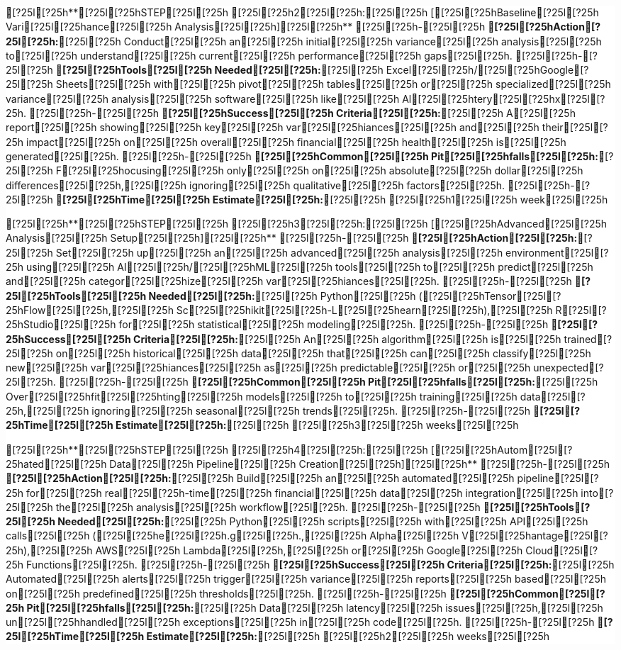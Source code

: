[?25l[?25h**[?25l[?25hSTEP[?25l[?25h [?25l[?25h2[?25l[?25h:[?25l[?25h [[?25l[?25hBaseline[?25l[?25h Vari[?25l[?25hance[?25l[?25h Analysis[?25l[?25h][?25l[?25h**
[?25l[?25h-[?25l[?25h **[?25l[?25hAction[?25l[?25h:**[?25l[?25h Conduct[?25l[?25h an[?25l[?25h initial[?25l[?25h variance[?25l[?25h analysis[?25l[?25h to[?25l[?25h understand[?25l[?25h current[?25l[?25h performance[?25l[?25h gaps[?25l[?25h.
[?25l[?25h-[?25l[?25h **[?25l[?25hTools[?25l[?25h Needed[?25l[?25h:**[?25l[?25h Excel[?25l[?25h/[?25l[?25hGoogle[?25l[?25h Sheets[?25l[?25h with[?25l[?25h pivot[?25l[?25h tables[?25l[?25h or[?25l[?25h specialized[?25l[?25h variance[?25l[?25h analysis[?25l[?25h software[?25l[?25h like[?25l[?25h Al[?25l[?25htery[?25l[?25hx[?25l[?25h.
[?25l[?25h-[?25l[?25h **[?25l[?25hSuccess[?25l[?25h Criteria[?25l[?25h:**[?25l[?25h A[?25l[?25h report[?25l[?25h showing[?25l[?25h key[?25l[?25h var[?25l[?25hiances[?25l[?25h and[?25l[?25h their[?25l[?25h impact[?25l[?25h on[?25l[?25h overall[?25l[?25h financial[?25l[?25h health[?25l[?25h is[?25l[?25h generated[?25l[?25h.
[?25l[?25h-[?25l[?25h **[?25l[?25hCommon[?25l[?25h Pit[?25l[?25hfalls[?25l[?25h:**[?25l[?25h F[?25l[?25hocusing[?25l[?25h only[?25l[?25h on[?25l[?25h absolute[?25l[?25h dollar[?25l[?25h differences[?25l[?25h,[?25l[?25h ignoring[?25l[?25h qualitative[?25l[?25h factors[?25l[?25h.
[?25l[?25h-[?25l[?25h **[?25l[?25hTime[?25l[?25h Estimate[?25l[?25h:**[?25l[?25h [?25l[?25h1[?25l[?25h week[?25l[?25h

[?25l[?25h**[?25l[?25hSTEP[?25l[?25h [?25l[?25h3[?25l[?25h:[?25l[?25h [[?25l[?25hAdvanced[?25l[?25h Analysis[?25l[?25h Setup[?25l[?25h][?25l[?25h**
[?25l[?25h-[?25l[?25h **[?25l[?25hAction[?25l[?25h:**[?25l[?25h Set[?25l[?25h up[?25l[?25h an[?25l[?25h advanced[?25l[?25h analysis[?25l[?25h environment[?25l[?25h using[?25l[?25h AI[?25l[?25h/[?25l[?25hML[?25l[?25h tools[?25l[?25h to[?25l[?25h predict[?25l[?25h and[?25l[?25h categor[?25l[?25hize[?25l[?25h var[?25l[?25hiances[?25l[?25h.
[?25l[?25h-[?25l[?25h **[?25l[?25hTools[?25l[?25h Needed[?25l[?25h:**[?25l[?25h Python[?25l[?25h ([?25l[?25hTensor[?25l[?25hFlow[?25l[?25h,[?25l[?25h Sc[?25l[?25hikit[?25l[?25h-L[?25l[?25hearn[?25l[?25h),[?25l[?25h R[?25l[?25hStudio[?25l[?25h for[?25l[?25h statistical[?25l[?25h modeling[?25l[?25h.
[?25l[?25h-[?25l[?25h **[?25l[?25hSuccess[?25l[?25h Criteria[?25l[?25h:**[?25l[?25h An[?25l[?25h algorithm[?25l[?25h is[?25l[?25h trained[?25l[?25h on[?25l[?25h historical[?25l[?25h data[?25l[?25h that[?25l[?25h can[?25l[?25h classify[?25l[?25h new[?25l[?25h var[?25l[?25hiances[?25l[?25h as[?25l[?25h predictable[?25l[?25h or[?25l[?25h unexpected[?25l[?25h.
[?25l[?25h-[?25l[?25h **[?25l[?25hCommon[?25l[?25h Pit[?25l[?25hfalls[?25l[?25h:**[?25l[?25h Over[?25l[?25hfit[?25l[?25hting[?25l[?25h models[?25l[?25h to[?25l[?25h training[?25l[?25h data[?25l[?25h,[?25l[?25h ignoring[?25l[?25h seasonal[?25l[?25h trends[?25l[?25h.
[?25l[?25h-[?25l[?25h **[?25l[?25hTime[?25l[?25h Estimate[?25l[?25h:**[?25l[?25h [?25l[?25h3[?25l[?25h weeks[?25l[?25h

[?25l[?25h**[?25l[?25hSTEP[?25l[?25h [?25l[?25h4[?25l[?25h:[?25l[?25h [[?25l[?25hAutom[?25l[?25hated[?25l[?25h Data[?25l[?25h Pipeline[?25l[?25h Creation[?25l[?25h][?25l[?25h**
[?25l[?25h-[?25l[?25h **[?25l[?25hAction[?25l[?25h:**[?25l[?25h Build[?25l[?25h an[?25l[?25h automated[?25l[?25h pipeline[?25l[?25h for[?25l[?25h real[?25l[?25h-time[?25l[?25h financial[?25l[?25h data[?25l[?25h integration[?25l[?25h into[?25l[?25h the[?25l[?25h analysis[?25l[?25h workflow[?25l[?25h.
[?25l[?25h-[?25l[?25h **[?25l[?25hTools[?25l[?25h Needed[?25l[?25h:**[?25l[?25h Python[?25l[?25h scripts[?25l[?25h with[?25l[?25h API[?25l[?25h calls[?25l[?25h ([?25l[?25he[?25l[?25h.g[?25l[?25h.,[?25l[?25h Alpha[?25l[?25h V[?25l[?25hantage[?25l[?25h),[?25l[?25h AWS[?25l[?25h Lambda[?25l[?25h,[?25l[?25h or[?25l[?25h Google[?25l[?25h Cloud[?25l[?25h Functions[?25l[?25h.
[?25l[?25h-[?25l[?25h **[?25l[?25hSuccess[?25l[?25h Criteria[?25l[?25h:**[?25l[?25h Automated[?25l[?25h alerts[?25l[?25h trigger[?25l[?25h variance[?25l[?25h reports[?25l[?25h based[?25l[?25h on[?25l[?25h predefined[?25l[?25h thresholds[?25l[?25h.
[?25l[?25h-[?25l[?25h **[?25l[?25hCommon[?25l[?25h Pit[?25l[?25hfalls[?25l[?25h:**[?25l[?25h Data[?25l[?25h latency[?25l[?25h issues[?25l[?25h,[?25l[?25h un[?25l[?25hhandled[?25l[?25h exceptions[?25l[?25h in[?25l[?25h code[?25l[?25h.
[?25l[?25h-[?25l[?25h **[?25l[?25hTime[?25l[?25h Estimate[?25l[?25h:**[?25l[?25h [?25l[?25h2[?25l[?25h weeks[?25l[?25h
